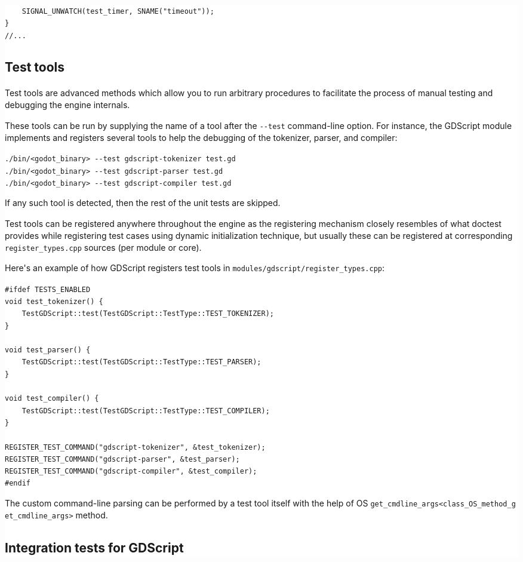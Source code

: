         SIGNAL_UNWATCH(test_timer, SNAME("timeout"));
    }
    //...

## Test tools

Test tools are advanced methods which allow you to run arbitrary
procedures to facilitate the process of manual testing and debugging the
engine internals.

These tools can be run by supplying the name of a tool after the
`--test` command-line option. For instance, the GDScript module
implements and registers several tools to help the debugging of the
tokenizer, parser, and compiler:

    ./bin/<godot_binary> --test gdscript-tokenizer test.gd
    ./bin/<godot_binary> --test gdscript-parser test.gd
    ./bin/<godot_binary> --test gdscript-compiler test.gd

If any such tool is detected, then the rest of the unit tests are
skipped.

Test tools can be registered anywhere throughout the engine as the
registering mechanism closely resembles of what doctest provides while
registering test cases using dynamic initialization technique, but
usually these can be registered at corresponding `register_types.cpp`
sources (per module or core).

Here's an example of how GDScript registers test tools in
`modules/gdscript/register_types.cpp`:

    #ifdef TESTS_ENABLED
    void test_tokenizer() {
        TestGDScript::test(TestGDScript::TestType::TEST_TOKENIZER);
    }

    void test_parser() {
        TestGDScript::test(TestGDScript::TestType::TEST_PARSER);
    }

    void test_compiler() {
        TestGDScript::test(TestGDScript::TestType::TEST_COMPILER);
    }

    REGISTER_TEST_COMMAND("gdscript-tokenizer", &test_tokenizer);
    REGISTER_TEST_COMMAND("gdscript-parser", &test_parser);
    REGISTER_TEST_COMMAND("gdscript-compiler", &test_compiler);
    #endif

The custom command-line parsing can be performed by a test tool itself
with the help of OS `get_cmdline_args<class_OS_method_get_cmdline_args>`
method.

## Integration tests for GDScript
